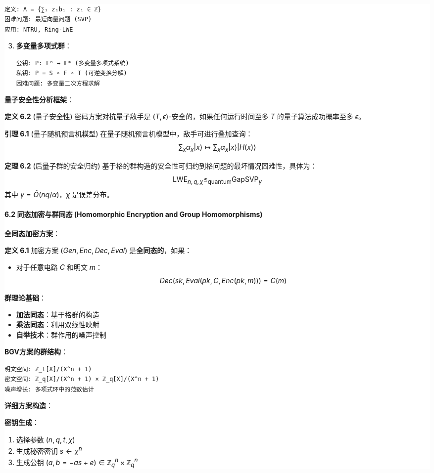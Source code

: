   ```text
   定义: Λ = {∑ᵢ zᵢbᵢ : zᵢ ∈ ℤ}
   困难问题: 最短向量问题 (SVP)
   应用: NTRU, Ring-LWE
   ```

3. **多变量多项式群**：

   ```text
   公钥: P: 𝔽ⁿ → 𝔽ᵐ (多变量多项式系统)
   私钥: P = S ∘ F ∘ T (可逆变换分解)
   困难问题: 多变量二次方程求解
   ```

**量子安全性分析框架**：

**定义 6.2** (量子安全性)
密码方案对抗量子敌手是 $(T, \epsilon)$-安全的，如果任何运行时间至多 $T$ 的量子算法成功概率至多 $\epsilon$。

**引理 6.1** (量子随机预言机模型)
在量子随机预言机模型中，敌手可进行叠加查询：
$$\sum_x \alpha_x |x\rangle \mapsto \sum_x \alpha_x |x\rangle |H(x)\rangle$$

**定理 6.2** (后量子群的安全归约)
基于格的群构造的安全性可归约到格问题的最坏情况困难性，具体为：
$$\text{LWE}_{n,q,\chi} \leq_{\text{quantum}} \text{GapSVP}_{\gamma}$$
其中 $\gamma = \tilde{O}(nq/\alpha)$，$\chi$ 是误差分布。

#### 6.2 同态加密与群同态 (Homomorphic Encryption and Group Homomorphisms)

**全同态加密方案**：

**定义 6.1** 加密方案 $(Gen, Enc, Dec, Eval)$ 是**全同态的**，如果：

- 对于任意电路 $C$ 和明文 $m$：
  $$Dec(sk, Eval(pk, C, Enc(pk, m))) = C(m)$$

**群理论基础**：

- **加法同态**：基于格群的构造
- **乘法同态**：利用双线性映射
- **自举技术**：群作用的噪声控制

**BGV方案的群结构**：

```text
明文空间: ℤ_t[X]/(X^n + 1)
密文空间: ℤ_q[X]/(X^n + 1) × ℤ_q[X]/(X^n + 1)
噪声增长: 多项式环中的范数估计
```

**详细方案构造**：

**密钥生成**：

1. 选择参数 $(n, q, t, \chi)$
2. 生成秘密密钥 $s \leftarrow \chi^n$
3. 生成公钥 $(a, b = -as + e) \in \mathbb{Z}_q^n \times \mathbb{Z}_q^n$
